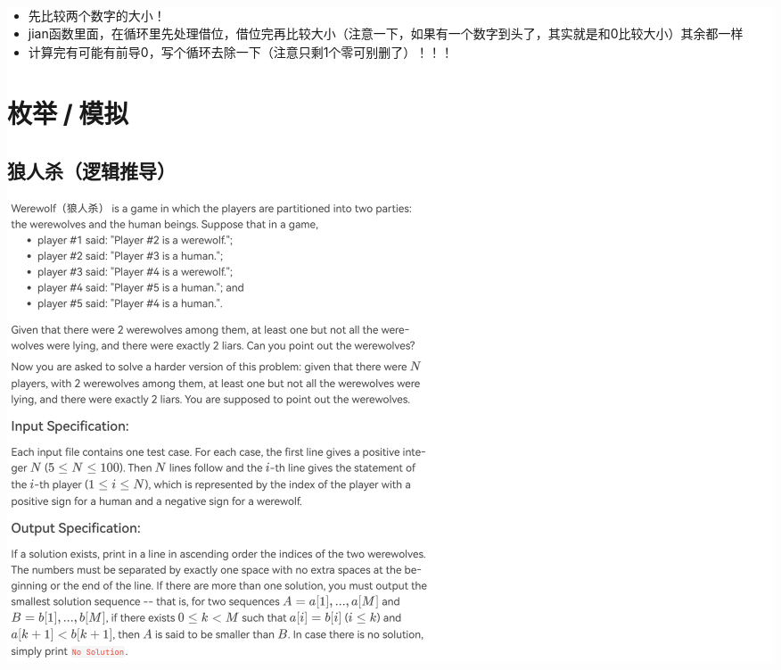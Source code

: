 - 先比较两个数字的大小！
- jian函数里面，在循环里先处理借位，借位完再比较大小（注意一下，如果有一个数字到头了，其实就是和0比较大小）其余都一样
- 计算完有可能有前导0，写个循环去除一下（注意只剩1个零可别删了）！！！

# 枚举 / 模拟

## 狼人杀（逻辑推导）

<img src="算法.assets/bd80b63a70f28b0b5041a6f22981c98b.png" alt="bd80b63a70f28b0b5041a6f22981c98b" style="zoom:50%;" />
